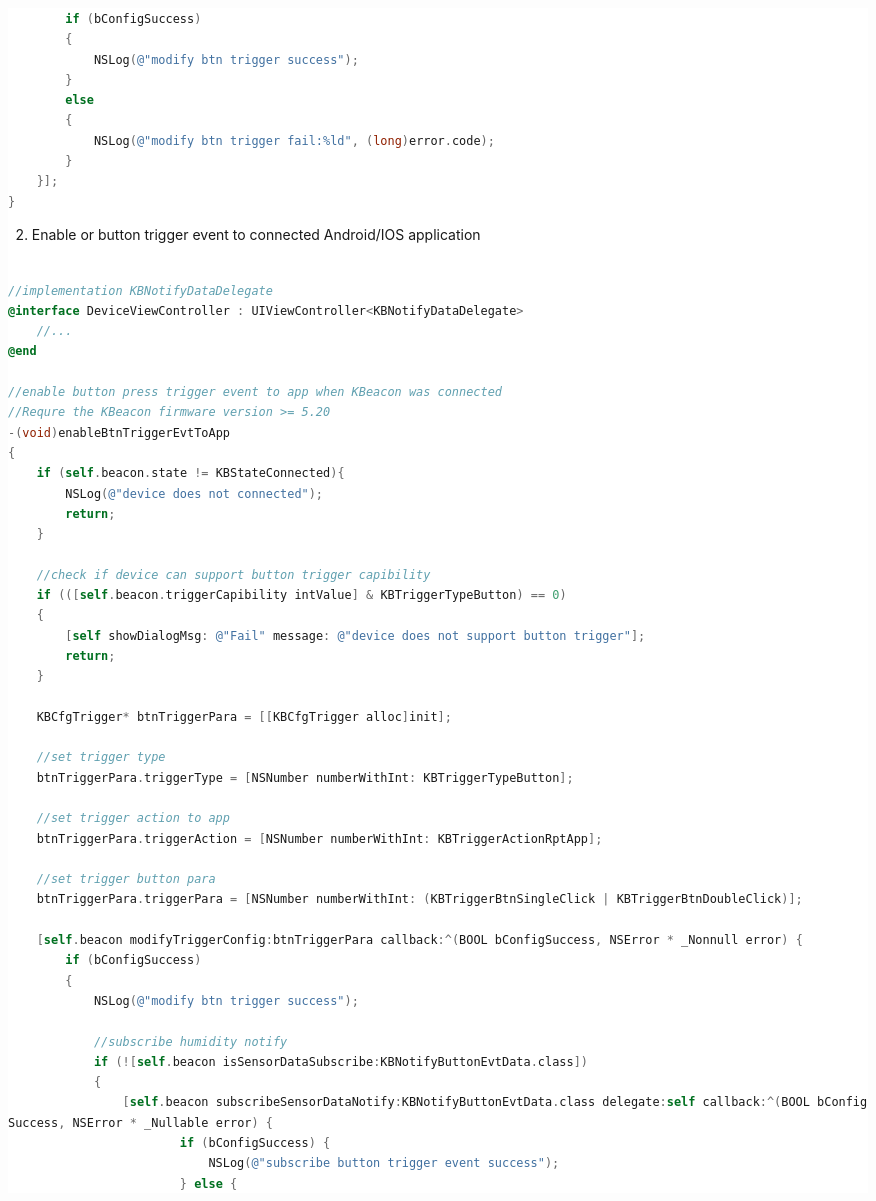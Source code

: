 ```objective-c
        if (bConfigSuccess)
        {
            NSLog(@"modify btn trigger success");
        }
        else
        {
            NSLog(@"modify btn trigger fail:%ld", (long)error.code);
        }
    }];
}
```


2. Enable or button trigger event to connected Android/IOS application

```objective-c

//implementation KBNotifyDataDelegate
@interface DeviceViewController : UIViewController<KBNotifyDataDelegate>
	//...
@end

//enable button press trigger event to app when KBeacon was connected
//Requre the KBeacon firmware version >= 5.20
-(void)enableBtnTriggerEvtToApp
{
    if (self.beacon.state != KBStateConnected){
        NSLog(@"device does not connected");
        return;
    }

    //check if device can support button trigger capibility
    if (([self.beacon.triggerCapibility intValue] & KBTriggerTypeButton) == 0)
    {
        [self showDialogMsg: @"Fail" message: @"device does not support button trigger"];
        return;
    }

    KBCfgTrigger* btnTriggerPara = [[KBCfgTrigger alloc]init];

    //set trigger type
    btnTriggerPara.triggerType = [NSNumber numberWithInt: KBTriggerTypeButton];

    //set trigger action to app
    btnTriggerPara.triggerAction = [NSNumber numberWithInt: KBTriggerActionRptApp];

    //set trigger button para
    btnTriggerPara.triggerPara = [NSNumber numberWithInt: (KBTriggerBtnSingleClick | KBTriggerBtnDoubleClick)];

    [self.beacon modifyTriggerConfig:btnTriggerPara callback:^(BOOL bConfigSuccess, NSError * _Nonnull error) {
        if (bConfigSuccess)
        {
            NSLog(@"modify btn trigger success");

            //subscribe humidity notify
            if (![self.beacon isSensorDataSubscribe:KBNotifyButtonEvtData.class])
            {
                [self.beacon subscribeSensorDataNotify:KBNotifyButtonEvtData.class delegate:self callback:^(BOOL bConfigSuccess, NSError * _Nullable error) {
                        if (bConfigSuccess) {
                            NSLog(@"subscribe button trigger event success");
                        } else {
```